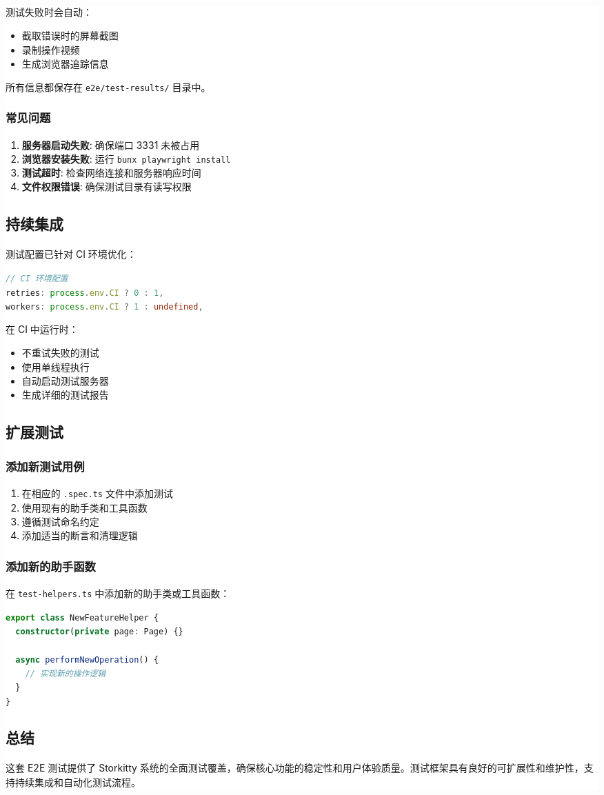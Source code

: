 测试失败时会自动：

- 截取错误时的屏幕截图
- 录制操作视频
- 生成浏览器追踪信息

所有信息都保存在 `e2e/test-results/` 目录中。

### 常见问题

1. **服务器启动失败**: 确保端口 3331 未被占用
2. **浏览器安装失败**: 运行 `bunx playwright install`
3. **测试超时**: 检查网络连接和服务器响应时间
4. **文件权限错误**: 确保测试目录有读写权限

## 持续集成

测试配置已针对 CI 环境优化：

```typescript
// CI 环境配置
retries: process.env.CI ? 0 : 1,
workers: process.env.CI ? 1 : undefined,
```

在 CI 中运行时：

- 不重试失败的测试
- 使用单线程执行
- 自动启动测试服务器
- 生成详细的测试报告

## 扩展测试

### 添加新测试用例

1. 在相应的 `.spec.ts` 文件中添加测试
2. 使用现有的助手类和工具函数
3. 遵循测试命名约定
4. 添加适当的断言和清理逻辑

### 添加新的助手函数

在 `test-helpers.ts` 中添加新的助手类或工具函数：

```typescript
export class NewFeatureHelper {
  constructor(private page: Page) {}
  
  async performNewOperation() {
    // 实现新的操作逻辑
  }
}
```

## 总结

这套 E2E 测试提供了 Storkitty 系统的全面测试覆盖，确保核心功能的稳定性和用户体验质量。测试框架具有良好的可扩展性和维护性，支持持续集成和自动化测试流程。